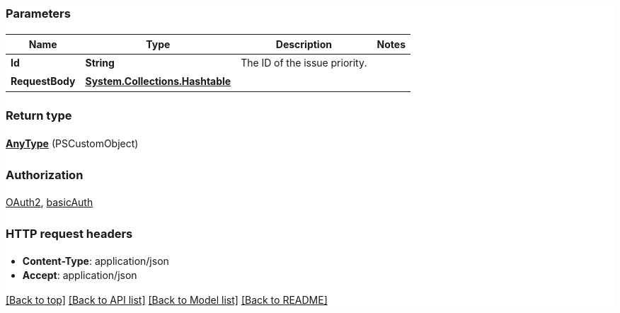 ### Parameters

Name | Type | Description  | Notes
------------- | ------------- | ------------- | -------------
 **Id** | **String**| The ID of the issue priority. | 
 **RequestBody** | [**System.Collections.Hashtable**](AnyType.md)|  | 

### Return type

[**AnyType**](AnyType.md) (PSCustomObject)

### Authorization

[OAuth2](../README.md#OAuth2), [basicAuth](../README.md#basicAuth)

### HTTP request headers

 - **Content-Type**: application/json
 - **Accept**: application/json

[[Back to top]](#) [[Back to API list]](../README.md#documentation-for-api-endpoints) [[Back to Model list]](../README.md#documentation-for-models) [[Back to README]](../README.md)

